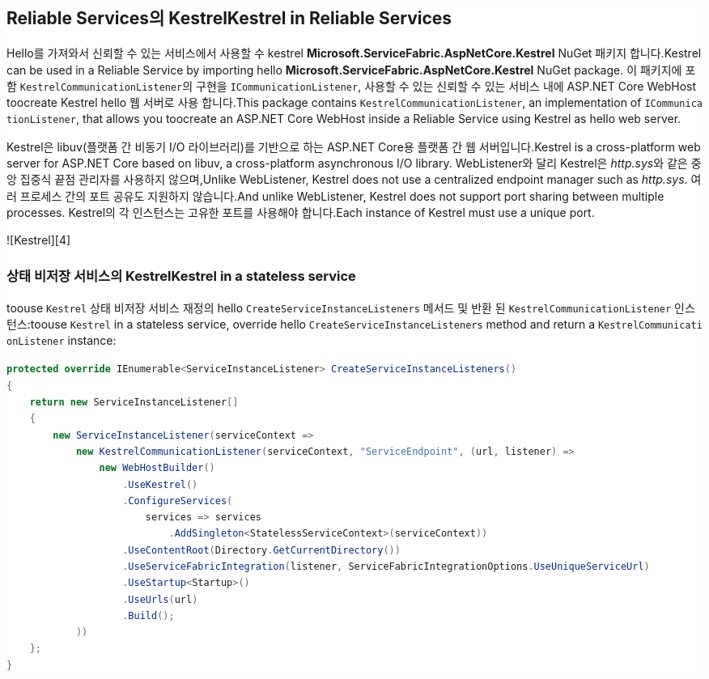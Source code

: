 ## <a name="kestrel-in-reliable-services"></a><span data-ttu-id="49719-212">Reliable Services의 Kestrel</span><span class="sxs-lookup"><span data-stu-id="49719-212">Kestrel in Reliable Services</span></span>
<span data-ttu-id="49719-213">Hello를 가져와서 신뢰할 수 있는 서비스에서 사용할 수 kestrel **Microsoft.ServiceFabric.AspNetCore.Kestrel** NuGet 패키지 합니다.</span><span class="sxs-lookup"><span data-stu-id="49719-213">Kestrel can be used in a Reliable Service by importing hello **Microsoft.ServiceFabric.AspNetCore.Kestrel** NuGet package.</span></span> <span data-ttu-id="49719-214">이 패키지에 포함 `KestrelCommunicationListener`의 구현을 `ICommunicationListener`, 사용할 수 있는 신뢰할 수 있는 서비스 내에 ASP.NET Core WebHost toocreate Kestrel hello 웹 서버로 사용 합니다.</span><span class="sxs-lookup"><span data-stu-id="49719-214">This package contains `KestrelCommunicationListener`, an implementation of `ICommunicationListener`, that allows you toocreate an ASP.NET Core WebHost inside a Reliable Service using Kestrel as hello web server.</span></span>

<span data-ttu-id="49719-215">Kestrel은 libuv(플랫폼 간 비동기 I/O 라이브러리)를 기반으로 하는 ASP.NET Core용 플랫폼 간 웹 서버입니다.</span><span class="sxs-lookup"><span data-stu-id="49719-215">Kestrel is a cross-platform web server for ASP.NET Core based on libuv, a cross-platform asynchronous I/O library.</span></span> <span data-ttu-id="49719-216">WebListener와 달리 Kestrel은 *http.sys*와 같은 중앙 집중식 끝점 관리자를 사용하지 않으며,</span><span class="sxs-lookup"><span data-stu-id="49719-216">Unlike WebListener, Kestrel does not use a centralized endpoint manager such as *http.sys*.</span></span> <span data-ttu-id="49719-217">여러 프로세스 간의 포트 공유도 지원하지 않습니다.</span><span class="sxs-lookup"><span data-stu-id="49719-217">And unlike WebListener, Kestrel does not support port sharing between multiple processes.</span></span> <span data-ttu-id="49719-218">Kestrel의 각 인스턴스는 고유한 포트를 사용해야 합니다.</span><span class="sxs-lookup"><span data-stu-id="49719-218">Each instance of Kestrel must use a unique port.</span></span>

![Kestrel][4]

### <a name="kestrel-in-a-stateless-service"></a><span data-ttu-id="49719-220">상태 비저장 서비스의 Kestrel</span><span class="sxs-lookup"><span data-stu-id="49719-220">Kestrel in a stateless service</span></span>
<span data-ttu-id="49719-221">toouse `Kestrel` 상태 비저장 서비스 재정의 hello `CreateServiceInstanceListeners` 메서드 및 반환 된 `KestrelCommunicationListener` 인스턴스:</span><span class="sxs-lookup"><span data-stu-id="49719-221">toouse `Kestrel` in a stateless service, override hello `CreateServiceInstanceListeners` method and return a `KestrelCommunicationListener` instance:</span></span>

```csharp
protected override IEnumerable<ServiceInstanceListener> CreateServiceInstanceListeners()
{
    return new ServiceInstanceListener[]
    {
        new ServiceInstanceListener(serviceContext =>
            new KestrelCommunicationListener(serviceContext, "ServiceEndpoint", (url, listener) =>
                new WebHostBuilder()
                    .UseKestrel()
                    .ConfigureServices(
                        services => services
                            .AddSingleton<StatelessServiceContext>(serviceContext))
                    .UseContentRoot(Directory.GetCurrentDirectory())
                    .UseServiceFabricIntegration(listener, ServiceFabricIntegrationOptions.UseUniqueServiceUrl)
                    .UseStartup<Startup>()
                    .UseUrls(url)
                    .Build();
            ))
    };
}
```
